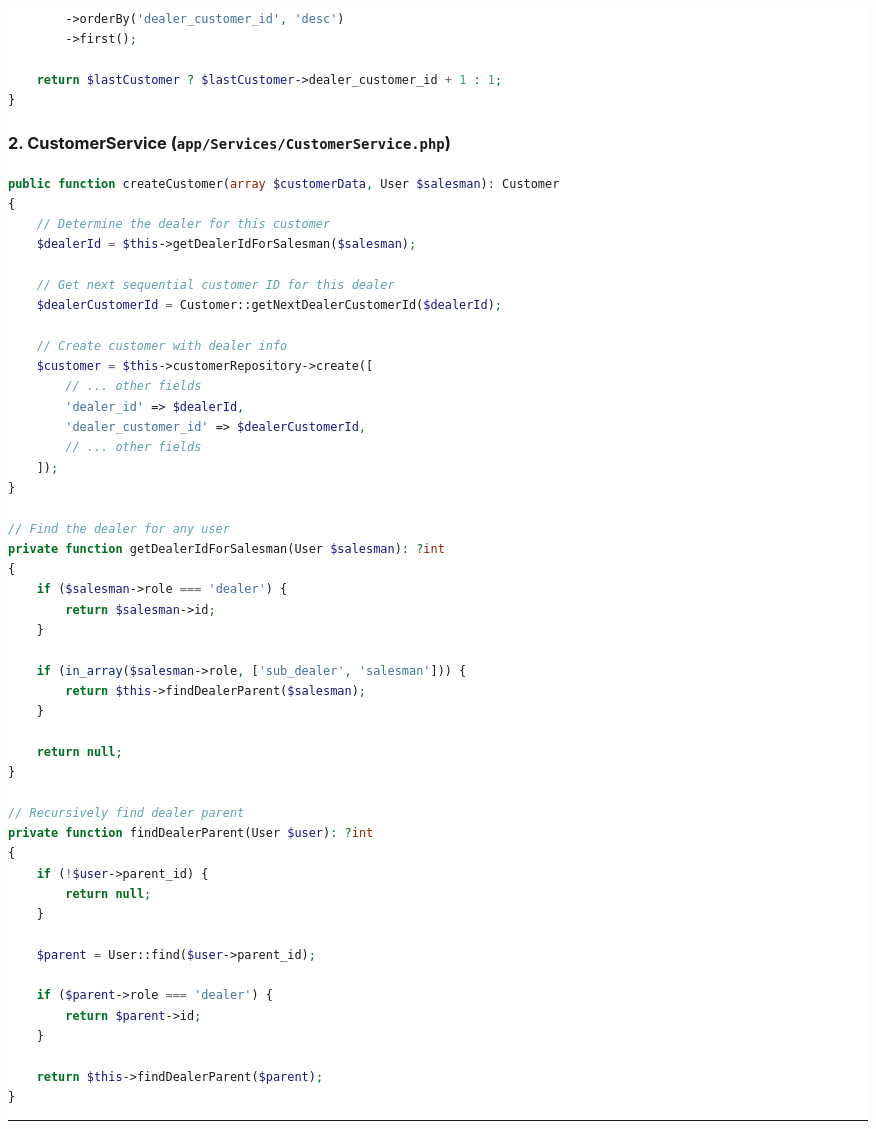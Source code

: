 ```php
        ->orderBy('dealer_customer_id', 'desc')
        ->first();

    return $lastCustomer ? $lastCustomer->dealer_customer_id + 1 : 1;
}
```

### 2. CustomerService (`app/Services/CustomerService.php`)

```php
public function createCustomer(array $customerData, User $salesman): Customer
{
    // Determine the dealer for this customer
    $dealerId = $this->getDealerIdForSalesman($salesman);
    
    // Get next sequential customer ID for this dealer
    $dealerCustomerId = Customer::getNextDealerCustomerId($dealerId);
    
    // Create customer with dealer info
    $customer = $this->customerRepository->create([
        // ... other fields
        'dealer_id' => $dealerId,
        'dealer_customer_id' => $dealerCustomerId,
        // ... other fields
    ]);
}

// Find the dealer for any user
private function getDealerIdForSalesman(User $salesman): ?int
{
    if ($salesman->role === 'dealer') {
        return $salesman->id;
    }

    if (in_array($salesman->role, ['sub_dealer', 'salesman'])) {
        return $this->findDealerParent($salesman);
    }

    return null;
}

// Recursively find dealer parent
private function findDealerParent(User $user): ?int
{
    if (!$user->parent_id) {
        return null;
    }

    $parent = User::find($user->parent_id);
    
    if ($parent->role === 'dealer') {
        return $parent->id;
    }

    return $this->findDealerParent($parent);
}
```

---